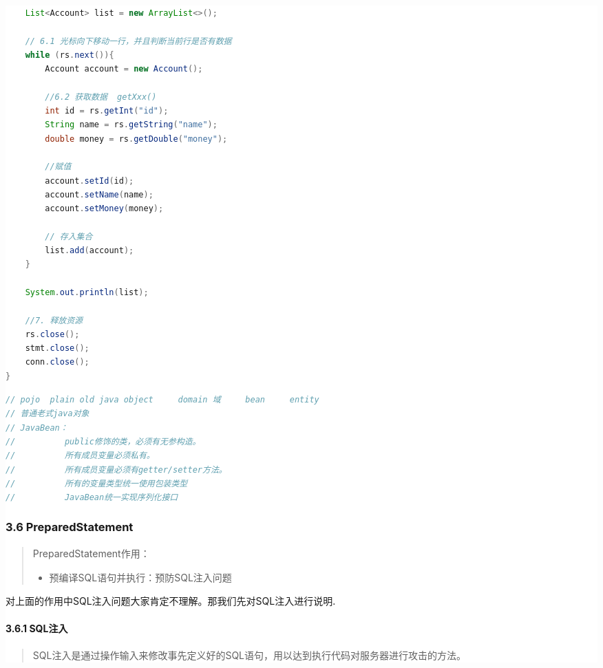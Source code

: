   ```java
      List<Account> list = new ArrayList<>();

      // 6.1 光标向下移动一行，并且判断当前行是否有数据
      while (rs.next()){
          Account account = new Account();

          //6.2 获取数据  getXxx()
          int id = rs.getInt("id");
          String name = rs.getString("name");
          double money = rs.getDouble("money");

          //赋值
          account.setId(id);
          account.setName(name);
          account.setMoney(money);

          // 存入集合
          list.add(account);
      }

      System.out.println(list);

      //7. 释放资源
      rs.close();
      stmt.close();
      conn.close();
  }
  ```

```java
// pojo  plain old java object     domain 域     bean     entity
// 普通老式java对象
// JavaBean：
//          public修饰的类，必须有无参构造。
//          所有成员变量必须私有。
//          所有成员变量必须有getter/setter方法。
//          所有的变量类型统一使用包装类型
//          JavaBean统一实现序列化接口
```

### 3.6  PreparedStatement

> PreparedStatement作用：
>
> * 预编译SQL语句并执行：预防SQL注入问题

对上面的作用中SQL注入问题大家肯定不理解。那我们先对SQL注入进行说明.

#### 3.6.1  SQL注入

> SQL注入是通过操作输入来修改事先定义好的SQL语句，用以达到执行代码对服务器进行攻击的方法。

